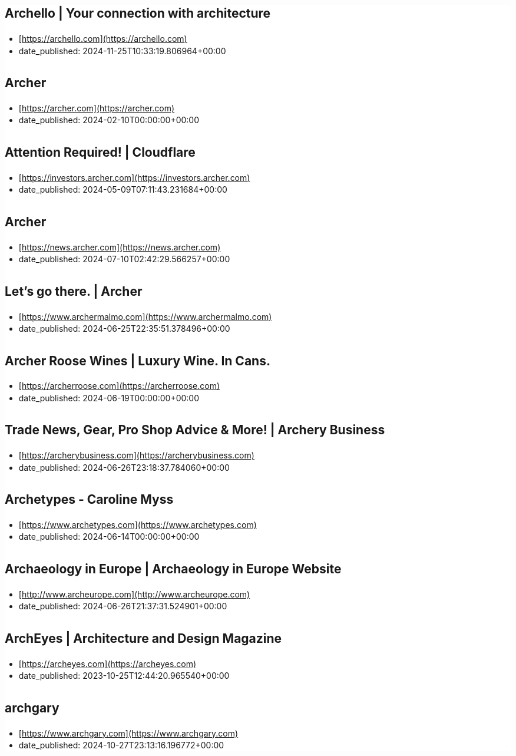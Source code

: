 ## Archello | Your connection with architecture
 - [https://archello.com](https://archello.com)
 - date_published: 2024-11-25T10:33:19.806964+00:00

 ## Archer
 - [https://archer.com](https://archer.com)
 - date_published: 2024-02-10T00:00:00+00:00

 ## Attention Required! | Cloudflare
 - [https://investors.archer.com](https://investors.archer.com)
 - date_published: 2024-05-09T07:11:43.231684+00:00

 ## Archer
 - [https://news.archer.com](https://news.archer.com)
 - date_published: 2024-07-10T02:42:29.566257+00:00

 ## Let’s go there. | Archer
 - [https://www.archermalmo.com](https://www.archermalmo.com)
 - date_published: 2024-06-25T22:35:51.378496+00:00

 ## Archer Roose Wines | Luxury Wine. In Cans.
 - [https://archerroose.com](https://archerroose.com)
 - date_published: 2024-06-19T00:00:00+00:00

 ## Trade News, Gear, Pro Shop Advice & More! | Archery Business
 - [https://archerybusiness.com](https://archerybusiness.com)
 - date_published: 2024-06-26T23:18:37.784060+00:00

 ## Archetypes - Caroline Myss
 - [https://www.archetypes.com](https://www.archetypes.com)
 - date_published: 2024-06-14T00:00:00+00:00

 ## Archaeology in Europe | Archaeology in Europe Website
 - [http://www.archeurope.com](http://www.archeurope.com)
 - date_published: 2024-06-26T21:37:31.524901+00:00

 ## ArchEyes | Architecture and Design Magazine
 - [https://archeyes.com](https://archeyes.com)
 - date_published: 2023-10-25T12:44:20.965540+00:00

 ## archgary
 - [https://www.archgary.com](https://www.archgary.com)
 - date_published: 2024-10-27T23:13:16.196772+00:00
